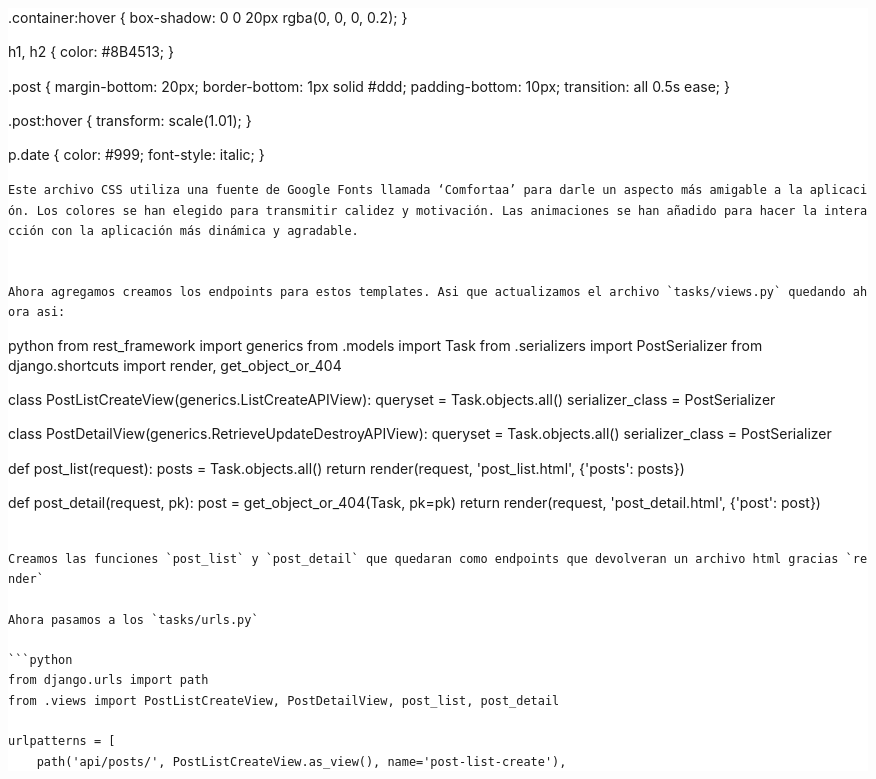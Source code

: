 .container:hover {
    box-shadow: 0 0 20px rgba(0, 0, 0, 0.2);
}

h1, h2 {
    color: #8B4513;
}

.post {
    margin-bottom: 20px;
    border-bottom: 1px solid #ddd;
    padding-bottom: 10px;
    transition: all 0.5s ease;
}

.post:hover {
    transform: scale(1.01);
}

p.date {
    color: #999;
    font-style: italic;
}
```
Este archivo CSS utiliza una fuente de Google Fonts llamada ‘Comfortaa’ para darle un aspecto más amigable a la aplicación. Los colores se han elegido para transmitir calidez y motivación. Las animaciones se han añadido para hacer la interacción con la aplicación más dinámica y agradable.


Ahora agregamos creamos los endpoints para estos templates. Asi que actualizamos el archivo `tasks/views.py` quedando ahora asi:

```
python
from rest_framework import generics
from .models import Task
from .serializers import PostSerializer
from django.shortcuts import render, get_object_or_404

class PostListCreateView(generics.ListCreateAPIView):
    queryset = Task.objects.all()
    serializer_class = PostSerializer


class PostDetailView(generics.RetrieveUpdateDestroyAPIView):
    queryset = Task.objects.all()
    serializer_class = PostSerializer

def post_list(request):
    posts = Task.objects.all()
    return render(request, 'post_list.html', {'posts': posts})

def post_detail(request, pk):
    post = get_object_or_404(Task, pk=pk)
    return render(request, 'post_detail.html', {'post': post})
```

Creamos las funciones `post_list` y `post_detail` que quedaran como endpoints que devolveran un archivo html gracias `render`

Ahora pasamos a los `tasks/urls.py`

```python
from django.urls import path
from .views import PostListCreateView, PostDetailView, post_list, post_detail

urlpatterns = [
    path('api/posts/', PostListCreateView.as_view(), name='post-list-create'),
```
